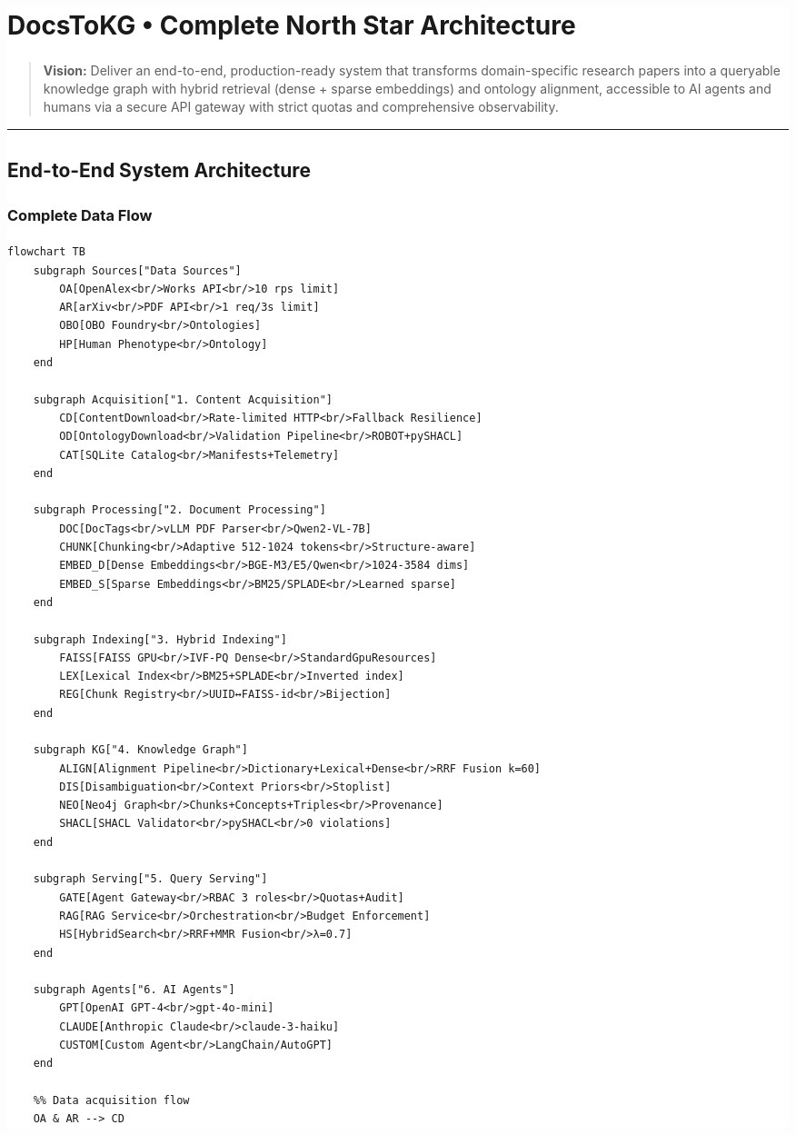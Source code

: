 # DocsToKG • Complete North Star Architecture

> **Vision:** Deliver an end-to-end, production-ready system that transforms domain-specific research papers into a queryable knowledge graph with hybrid retrieval (dense + sparse embeddings) and ontology alignment, accessible to AI agents and humans via a secure API gateway with strict quotas and comprehensive observability.

---

## End-to-End System Architecture

### Complete Data Flow

```mermaid
flowchart TB
    subgraph Sources["Data Sources"]
        OA[OpenAlex<br/>Works API<br/>10 rps limit]
        AR[arXiv<br/>PDF API<br/>1 req/3s limit]
        OBO[OBO Foundry<br/>Ontologies]
        HP[Human Phenotype<br/>Ontology]
    end
    
    subgraph Acquisition["1. Content Acquisition"]
        CD[ContentDownload<br/>Rate-limited HTTP<br/>Fallback Resilience]
        OD[OntologyDownload<br/>Validation Pipeline<br/>ROBOT+pySHACL]
        CAT[SQLite Catalog<br/>Manifests+Telemetry]
    end
    
    subgraph Processing["2. Document Processing"]
        DOC[DocTags<br/>vLLM PDF Parser<br/>Qwen2-VL-7B]
        CHUNK[Chunking<br/>Adaptive 512-1024 tokens<br/>Structure-aware]
        EMBED_D[Dense Embeddings<br/>BGE-M3/E5/Qwen<br/>1024-3584 dims]
        EMBED_S[Sparse Embeddings<br/>BM25/SPLADE<br/>Learned sparse]
    end
    
    subgraph Indexing["3. Hybrid Indexing"]
        FAISS[FAISS GPU<br/>IVF-PQ Dense<br/>StandardGpuResources]
        LEX[Lexical Index<br/>BM25+SPLADE<br/>Inverted index]
        REG[Chunk Registry<br/>UUID↔FAISS-id<br/>Bijection]
    end
    
    subgraph KG["4. Knowledge Graph"]
        ALIGN[Alignment Pipeline<br/>Dictionary+Lexical+Dense<br/>RRF Fusion k=60]
        DIS[Disambiguation<br/>Context Priors<br/>Stoplist]
        NEO[Neo4j Graph<br/>Chunks+Concepts+Triples<br/>Provenance]
        SHACL[SHACL Validator<br/>pySHACL<br/>0 violations]
    end
    
    subgraph Serving["5. Query Serving"]
        GATE[Agent Gateway<br/>RBAC 3 roles<br/>Quotas+Audit]
        RAG[RAG Service<br/>Orchestration<br/>Budget Enforcement]
        HS[HybridSearch<br/>RRF+MMR Fusion<br/>λ=0.7]
    end
    
    subgraph Agents["6. AI Agents"]
        GPT[OpenAI GPT-4<br/>gpt-4o-mini]
        CLAUDE[Anthropic Claude<br/>claude-3-haiku]
        CUSTOM[Custom Agent<br/>LangChain/AutoGPT]
    end
    
    %% Data acquisition flow
    OA & AR --> CD
```